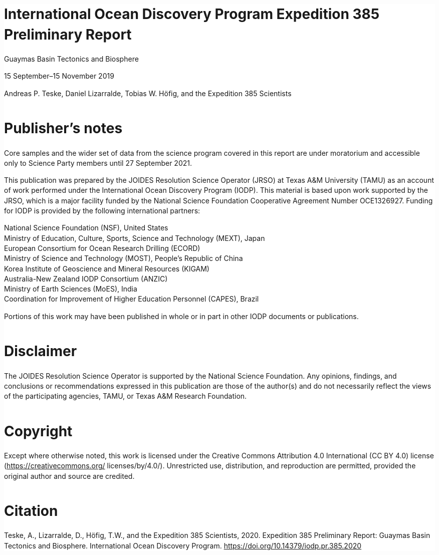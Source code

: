 # International Ocean Discovery Program Expedition 385 Preliminary Report  

Guaymas Basin Tectonics and Biosphere  

15 September–15 November 2019  

Andreas P. Teske, Daniel Lizarralde, Tobias W. Höfig, and the Expedition 385 Scientists  

# Publisher’s notes  

Core samples and the wider set of data from the science program covered in this report are under moratorium and accessible only to Science Party members until 27 September 2021.  

This publication was prepared by the JOIDES Resolution Science Operator (JRSO) at Texas A&M University (TAMU) as an account of work performed under the International Ocean Discovery Program (IODP). This material is based upon work supported by the JRSO, which is a major facility funded by the National Science Foundation Cooperative Agreement Number OCE1326927. Funding for IODP is provided by the following international partners:  

National Science Foundation (NSF), United States   
Ministry of Education, Culture, Sports, Science and Technology (MEXT), Japan   
European Consortium for Ocean Research Drilling (ECORD)   
Ministry of Science and Technology (MOST), People’s Republic of China   
Korea Institute of Geoscience and Mineral Resources (KIGAM)   
Australia-New Zealand IODP Consortium (ANZIC)   
Ministry of Earth Sciences (MoES), India   
Coordination for Improvement of Higher Education Personnel (CAPES), Brazil  

Portions of this work may have been published in whole or in part in other IODP documents or publications.  

# Disclaimer  

The JOIDES Resolution Science Operator is supported by the National Science Foundation. Any opinions, findings, and conclusions or recommendations expressed in this publication are those of the author(s) and do not necessarily reflect the views of the participating agencies, TAMU, or Texas A&M Research Foundation.  

# Copyright  

Except where otherwise noted, this work is licensed under the Creative Commons Attribution 4.0 International (CC BY 4.0) license (https://creativecommons.org/ licenses/by/4.0/). Unrestricted use, distribution, and reproduction are permitted, provided the original author and source are credited.  

# Citation  

Teske, A., Lizarralde, D., Höfig, T.W., and the Expedition 385 Scientists, 2020. Expedition 385 Preliminary Report: Guaymas Basin Tectonics and Biosphere. International Ocean Discovery Program. https://doi.org/10.14379/iodp.pr.385.2020  
